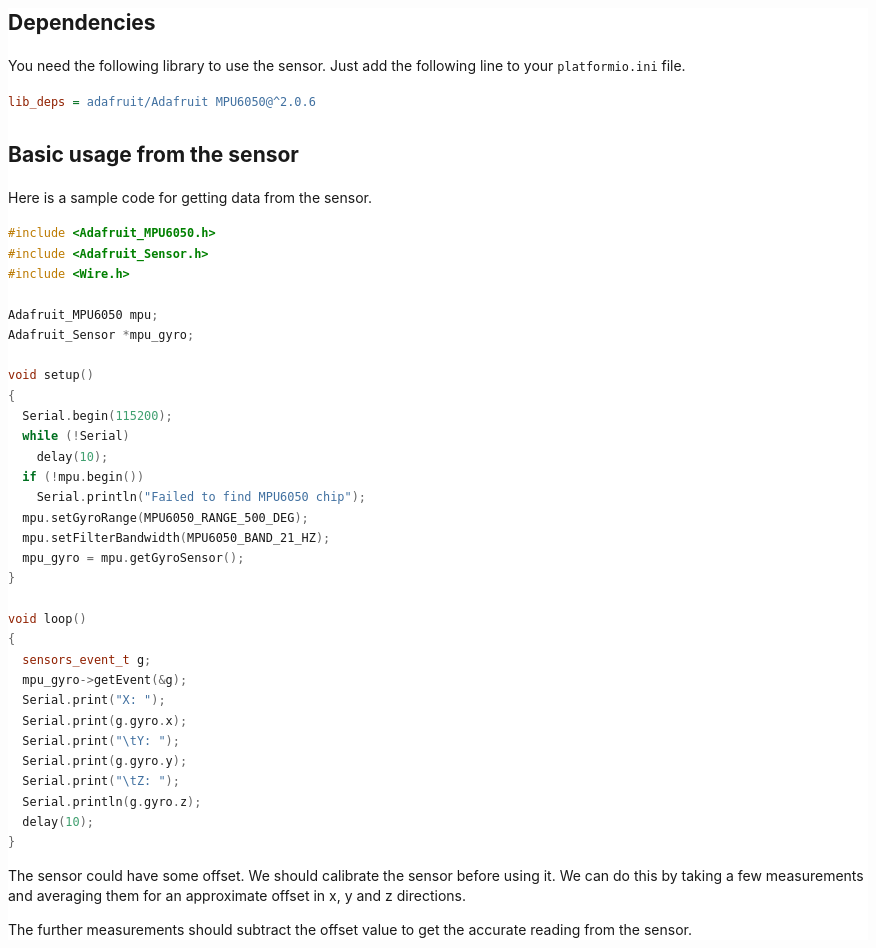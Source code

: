 ## Dependencies

You need the following library to use the sensor. Just add the following line to your `platformio.ini` file.

```ini
lib_deps = adafruit/Adafruit MPU6050@^2.0.6
```

## Basic usage from the sensor

Here is a sample code for getting data from the sensor.

```cpp
#include <Adafruit_MPU6050.h>
#include <Adafruit_Sensor.h>
#include <Wire.h>

Adafruit_MPU6050 mpu;
Adafruit_Sensor *mpu_gyro;

void setup()
{
  Serial.begin(115200);
  while (!Serial)
    delay(10);
  if (!mpu.begin())
    Serial.println("Failed to find MPU6050 chip");
  mpu.setGyroRange(MPU6050_RANGE_500_DEG);
  mpu.setFilterBandwidth(MPU6050_BAND_21_HZ);
  mpu_gyro = mpu.getGyroSensor();
}

void loop()
{
  sensors_event_t g;
  mpu_gyro->getEvent(&g);
  Serial.print("X: ");
  Serial.print(g.gyro.x);
  Serial.print("\tY: ");
  Serial.print(g.gyro.y);
  Serial.print("\tZ: ");
  Serial.println(g.gyro.z);
  delay(10);
}
```

The sensor could have some offset. We should calibrate the sensor before using it. We can do this by taking a few measurements and averaging them for an approximate offset in x, y and z directions.

The further measurements should subtract the offset value to get the accurate reading from the sensor.
